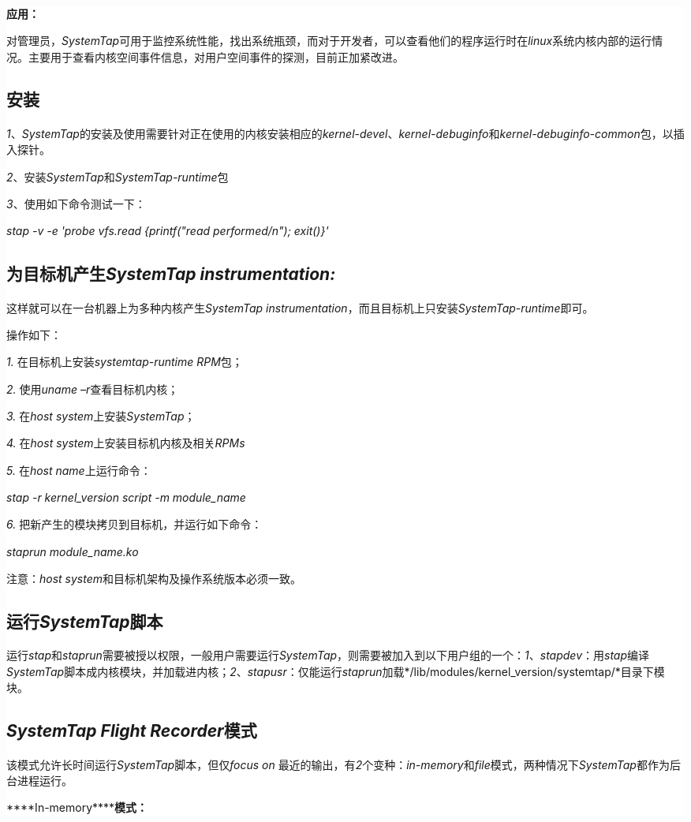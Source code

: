  

**应用：**

对管理员，*SystemTap*可用于监控系统性能，找出系统瓶颈，而对于开发者，可以查看他们的程序运行时在*linux*系统内核内部的运行情况。主要用于查看内核空间事件信息，对用户空间事件的探测，目前正加紧改进。

## 安装

*1*、*SystemTap*的安装及使用需要针对正在使用的内核安装相应的*kernel-devel*、*kernel-debuginfo*和*kernel-debuginfo-common*包，以插入探针。

*2*、安装*SystemTap*和*SystemTap-runtime*包

*3*、使用如下命令测试一下：

 

*stap -v -e 'probe vfs.read {printf("read performed/n"); exit()}'*

 

## 为目标机产生*SystemTap instrumentation:*

这样就可以在一台机器上为多种内核产生*SystemTap instrumentation*，而且目标机上只安装*SystemTap-runtime*即可。

操作如下：

*1.*     在目标机上安装*systemtap-runtime RPM*包；

*2.*     使用*uname –r*查看目标机内核；

*3.*     在*host system*上安装*SystemTap*；

*4.*     在*host system*上安装目标机内核及相关*RPMs*

*5.*     在*host name*上运行命令：

*stap -r kernel_version script -m module_name*

 

*6.*     把新产生的模块拷贝到目标机，并运行如下命令：

*staprun module_name.ko*

 

注意：*host system*和目标机架构及操作系统版本必须一致。

 

## 运行*SystemTap*脚本

运行*stap*和*staprun*需要被授以权限，一般用户需要运行*SystemTap*，则需要被加入到以下用户组的一个：*1*、*stapdev*：用*stap*编译*SystemTap*脚本成内核模块，并加载进内核；*2*、*stapusr*：仅能运行*staprun*加载*/lib/modules/kernel_version/systemtap/*目录下模块。

## *SystemTap Flight Recorder*模式

该模式允许长时间运行*SystemTap*脚本，但仅*focus on* 最近的输出，有*2*个变种：*in-memory*和*file*模式，两种情况下*SystemTap*都作为后台进程运行。

***\*In-memory\******模式：**
